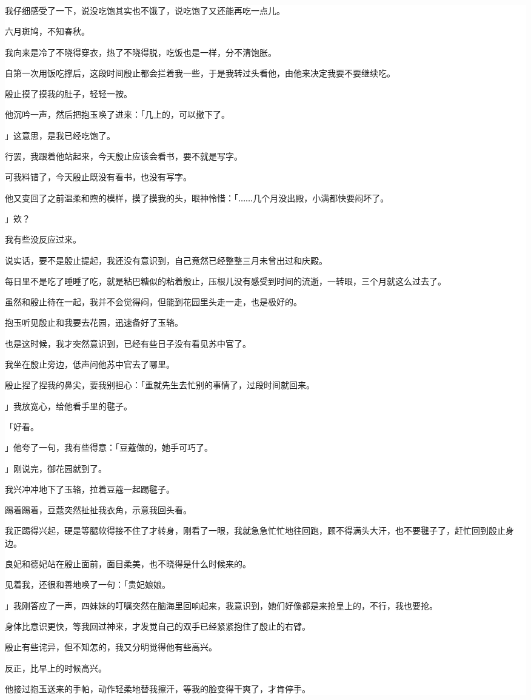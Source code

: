 我仔细感受了一下，说没吃饱其实也不饿了，说吃饱了又还能再吃一点儿。

六月斑鸠，不知春秋。

我向来是冷了不晓得穿衣，热了不晓得脱，吃饭也是一样，分不清饱胀。

自第一次用饭吃撑后，这段时间殷止都会拦着我一些，于是我转过头看他，由他来决定我要不要继续吃。

殷止摸了摸我的肚子，轻轻一按。

他沉吟一声，然后把抱玉唤了进来：「几上的，可以撤下了。

」这意思，是我已经吃饱了。

行罢，我跟着他站起来，今天殷止应该会看书，要不就是写字。

可我料错了，今天殷止既没有看书，也没有写字。

他又变回了之前温柔和煦的模样，摸了摸我的头，眼神怜惜：「……几个月没出殿，小满都快要闷坏了。

」欸？

我有些没反应过来。

说实话，要不是殷止提起，我还没有意识到，自己竟然已经整整三月未曾出过和庆殿。

每日里不是吃了睡睡了吃，就是粘巴糖似的粘着殷止，压根儿没有感受到时间的流逝，一转眼，三个月就这么过去了。

虽然和殷止待在一起，我并不会觉得闷，但能到花园里头走一走，也是极好的。

抱玉听见殷止和我要去花园，迅速备好了玉辂。

也是这时候，我才突然意识到，已经有些日子没有看见苏中官了。

我坐在殷止旁边，低声问他苏中官去了哪里。

殷止捏了捏我的鼻尖，要我别担心：「重就先生去忙别的事情了，过段时间就回来。

」我放宽心，给他看手里的毽子。

「好看。

」他夸了一句，我有些得意：「豆蔻做的，她手可巧了。

」刚说完，御花园就到了。

我兴冲冲地下了玉辂，拉着豆蔻一起踢毽子。

踢着踢着，豆蔻突然扯扯我衣角，示意我回头看。

我正踢得兴起，硬是等腿软得接不住了才转身，刚看了一眼，我就急急忙忙地往回跑，顾不得满头大汗，也不要毽子了，赶忙回到殷止身边。

良妃和德妃站在殷止面前，面目柔美，也不晓得是什么时候来的。

见着我，还很和善地唤了一句：「贵妃娘娘。

」我刚答应了一声，四妹妹的叮嘱突然在脑海里回响起来，我意识到，她们好像都是来抢皇上的，不行，我也要抢。

身体比意识更快，等我回过神来，才发觉自己的双手已经紧紧抱住了殷止的右臂。

殷止有些诧异，但不知怎的，我又分明觉得他有些高兴。

反正，比早上的时候高兴。

他接过抱玉送来的手帕，动作轻柔地替我擦汗，等我的脸变得干爽了，才肯停手。
